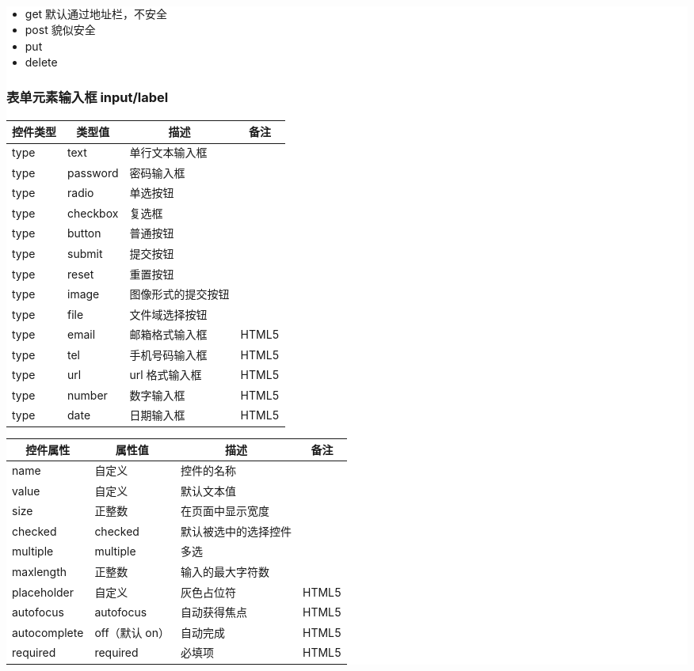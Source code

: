   - get 默认通过地址栏，不安全
  - post 貌似安全
  - put
  - delete

### 表单元素输入框 input/label

| 控件类型 | 类型值   | 描述               | 备注  |
| -------- | -------- | ------------------ | ----- |
| type     | text     | 单行文本输入框     |       |
| type     | password | 密码输入框         |       |
| type     | radio    | 单选按钮           |       |
| type     | checkbox | 复选框             |       |
| type     | button   | 普通按钮           |       |
| type     | submit   | 提交按钮           |       |
| type     | reset    | 重置按钮           |       |
| type     | image    | 图像形式的提交按钮 |       |
| type     | file     | 文件域选择按钮     |       |
| type     | email    | 邮箱格式输入框     | HTML5 |
| type     | tel      | 手机号码输入框     | HTML5 |
| type     | url      | url 格式输入框     | HTML5 |
| type     | number   | 数字输入框         | HTML5 |
| type     | date     | 日期输入框         | HTML5 |

| 控件属性     | 属性值         | 描述                 | 备注  |
| ------------ | -------------- | -------------------- | ----- |
| name         | 自定义         | 控件的名称           |       |
| value        | 自定义         | 默认文本值           |       |
| size         | 正整数         | 在页面中显示宽度     |       |
| checked      | checked        | 默认被选中的选择控件 |       |
| multiple     | multiple       | 多选                 |       |
| maxlength    | 正整数         | 输入的最大字符数     |       |
| placeholder  | 自定义         | 灰色占位符           | HTML5 |
| autofocus    | autofocus      | 自动获得焦点         | HTML5 |
| autocomplete | off（默认 on） | 自动完成             | HTML5 |
| required     | required       | 必填项               | HTML5 |
